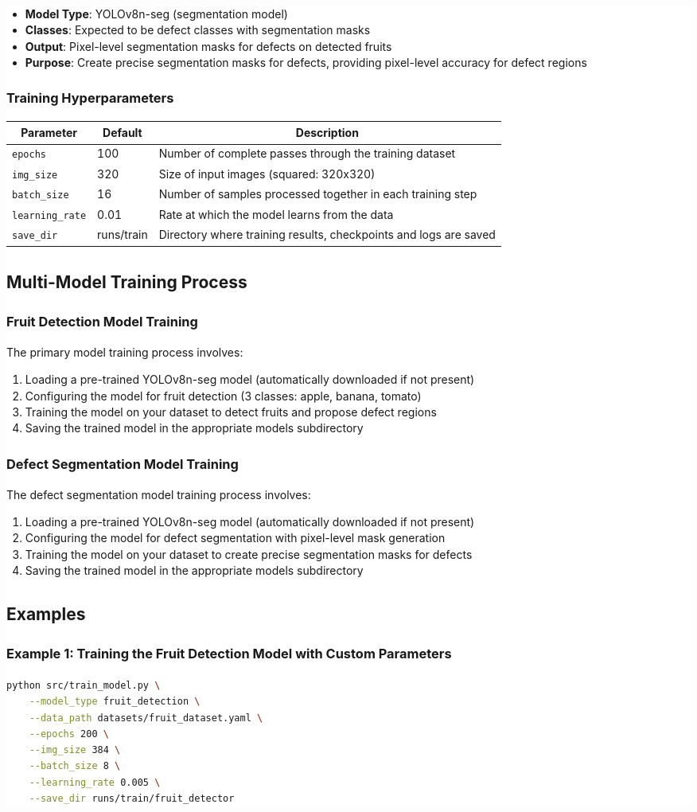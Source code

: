 - **Model Type**: YOLOv8n-seg (segmentation model)
- **Classes**: Expected to be defect classes with segmentation masks
- **Output**: Pixel-level segmentation masks for defects on detected fruits
- **Purpose**: Create precise segmentation masks for defects, providing pixel-level accuracy for defect regions

### Training Hyperparameters

| Parameter | Default | Description |
|-----------|---------|-------------|
| `epochs` | 100 | Number of complete passes through the training dataset |
| `img_size` | 320 | Size of input images (squared: 320x320) |
| `batch_size` | 16 | Number of samples processed together in each training step |
| `learning_rate` | 0.01 | Rate at which the model learns from the data |
| `save_dir` | runs/train | Directory where training results, checkpoints and logs are saved |

## Multi-Model Training Process

### Fruit Detection Model Training

The primary model training process involves:

1. Loading a pre-trained YOLOv8n-seg model (automatically downloaded if not present)
2. Configuring the model for fruit detection (3 classes: apple, banana, tomato)
3. Training the model on your dataset to detect fruits and propose defect regions
4. Saving the trained model in the appropriate models subdirectory

### Defect Segmentation Model Training

The defect segmentation model training process involves:

1. Loading a pre-trained YOLOv8n-seg model (automatically downloaded if not present)
2. Configuring the model for defect segmentation with pixel-level mask generation
3. Training the model on your dataset to create precise segmentation masks for defects
4. Saving the trained model in the appropriate models subdirectory


## Examples

### Example 1: Training the Fruit Detection Model with Custom Parameters

```bash
python src/train_model.py \
    --model_type fruit_detection \
    --data_path datasets/fruit_dataset.yaml \
    --epochs 200 \
    --img_size 384 \
    --batch_size 8 \
    --learning_rate 0.005 \
    --save_dir runs/train/fruit_detector
```
